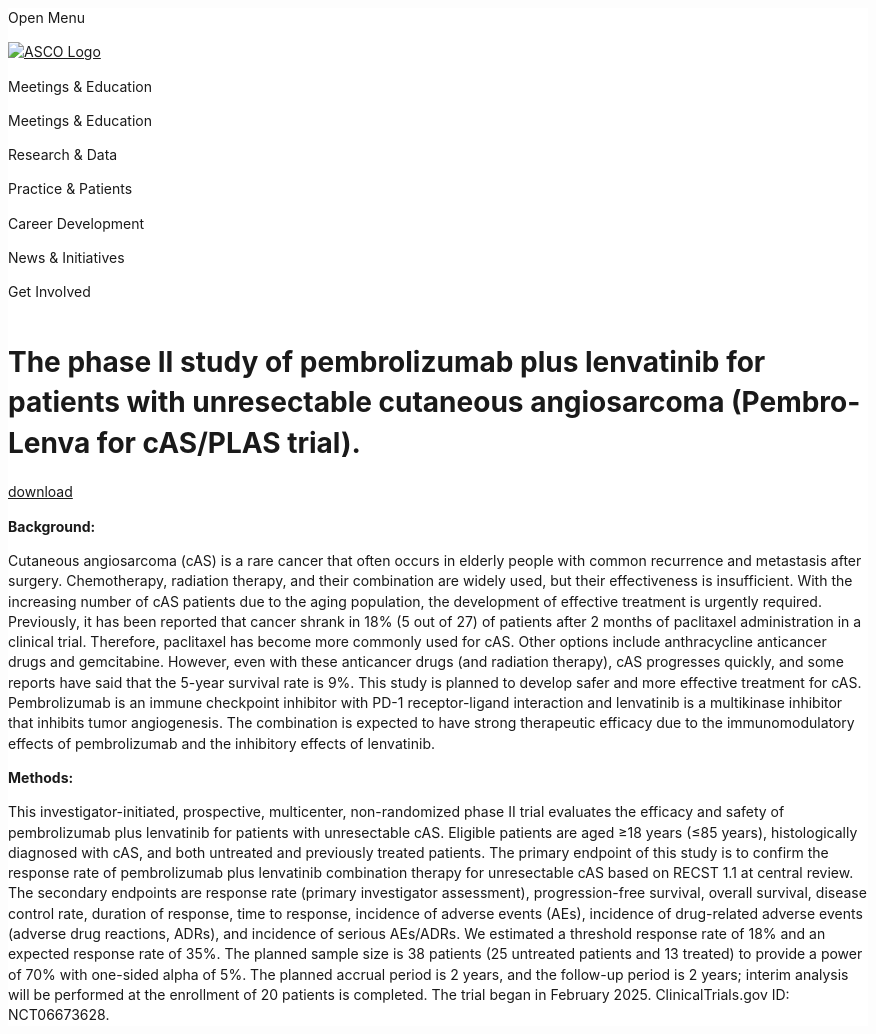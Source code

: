 Open Menu

[![ASCO Logo](https://www.asco.org/abstracts-presentations/assets/images/asco-logo-header-desktop-580.png)](https://www.asco.org/)

Meetings & Education

Meetings & Education

Research & Data

Practice & Patients

Career Development

News & Initiatives

Get Involved

# The phase II study of pembrolizumab plus lenvatinib for patients with unresectable cutaneous angiosarcoma (Pembro-Lenva for cAS/PLAS trial).

[download](https://d32wbias3z7pxg.cloudfront.net/meeting/327/abstract/pdf/327-16405-252517.pdf)

**Background:**

Cutaneous angiosarcoma (cAS) is a rare cancer that often occurs in elderly people with common recurrence and metastasis after surgery. Chemotherapy, radiation therapy, and their combination are widely used, but their effectiveness is insufficient. With the increasing number of cAS patients due to the aging population, the development of effective treatment is urgently required. Previously, it has been reported that cancer shrank in 18% (5 out of 27) of patients after 2 months of paclitaxel administration in a clinical trial. Therefore, paclitaxel has become more commonly used for cAS. Other options include anthracycline anticancer drugs and gemcitabine. However, even with these anticancer drugs (and radiation therapy), cAS progresses quickly, and some reports have said that the 5-year survival rate is 9%. This study is planned to develop safer and more effective treatment for cAS. Pembrolizumab is an immune checkpoint inhibitor with PD-1 receptor-ligand interaction and lenvatinib is a multikinase inhibitor that inhibits tumor angiogenesis. The combination is expected to have strong therapeutic efficacy due to the immunomodulatory effects of pembrolizumab and the inhibitory effects of lenvatinib.

**Methods:**

This investigator-initiated, prospective, multicenter, non-randomized phase II trial evaluates the efficacy and safety of pembrolizumab plus lenvatinib for patients with unresectable cAS. Eligible patients are aged ≥18 years (≤85 years), histologically diagnosed with cAS, and both untreated and previously treated patients. The primary endpoint of this study is to confirm the response rate of pembrolizumab plus lenvatinib combination therapy for unresectable cAS based on RECST 1.1 at central review. The secondary endpoints are response rate (primary investigator assessment), progression-free survival, overall survival, disease control rate, duration of response, time to response, incidence of adverse events (AEs), incidence of drug-related adverse events (adverse drug reactions, ADRs), and incidence of serious AEs/ADRs. We estimated a threshold response rate of 18% and an expected response rate of 35%. The planned sample size is 38 patients (25 untreated patients and 13 treated) to provide a power of 70% with one-sided alpha of 5%. The planned accrual period is 2 years, and the follow-up period is 2 years; interim analysis will be performed at the enrollment of 20 patients is completed. The trial began in February 2025. ClinicalTrials.gov ID: NCT06673628.

